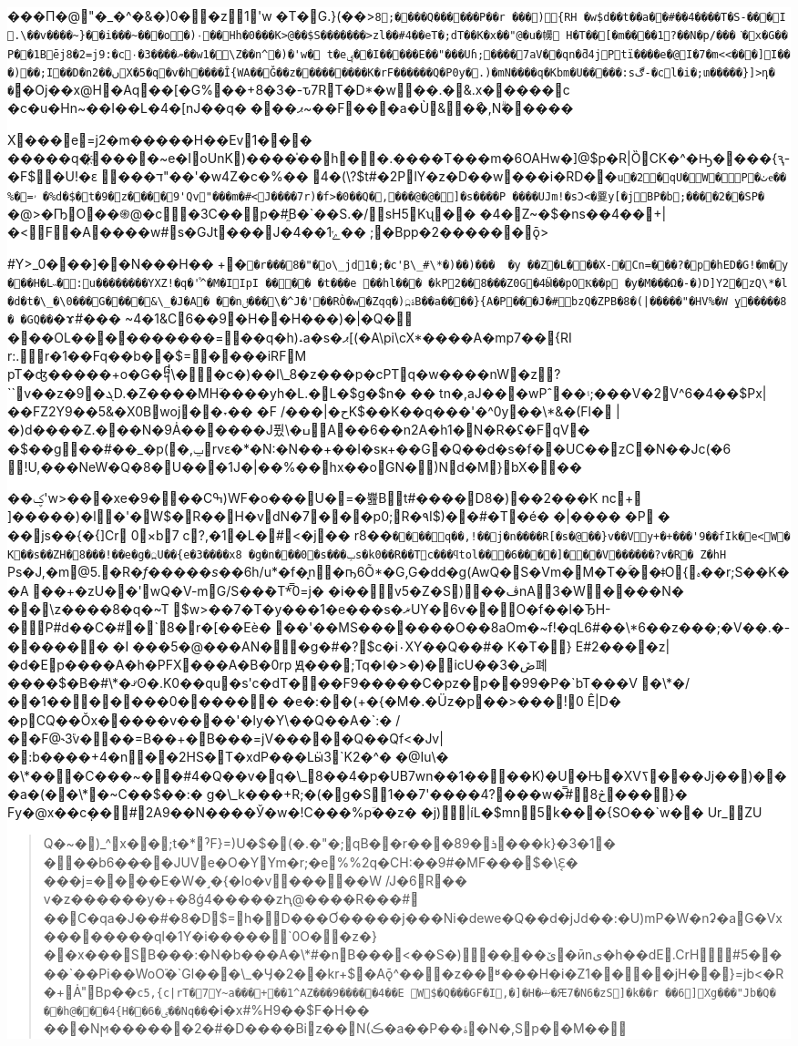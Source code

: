  ���Π�@"�\_�^�&�)0��z1'w �T�G .}(��>`8;����Q������P��r ���){RH �w$d��t��a��#��4���� T�S-���I
.\��v����~}��i���~���o�)۰��Hh�0���K>@��$S�������>zl��#4��eT�;dT��K�x��"@�u�㡢
H�T��[�m����1?��N�p/���͘�x�G��P��1Bēj8�2=j9:�cޔ����3�۰��w1�\Z��n^�)�'w � t�eݷ��I�����E��"���Uɦ;����7aV��qn�ƌ4j Ptï����e�@I�7�m<<���]I���)��;I��D�nں��2X�5�q�v�h����Î{WA��Ǧ��z���������K�rF������Q�P0y�.)�mN����q�Kbm�U��� ��:sڰ-�cl�i�;տ�����}]>դ��`ܺ�Oj��x@H� Aq��[�G%��+8�3�-ԏ7RT�D\*�w��.�&.x�����c �c�u�Hn~��I��L�4�[nJ��q�
���ޕ~��F���a�Ù&�ޯ�,Nۗ�����
 
 X���e=j2�m�����H��Ev1��� �����q�҉����~e�IoUnK)����̍��h��.����T���m�6OAHw�]@$p�R|ȌCK�^�Ԣ����{ԇ-�F$�U!�ԑ ���ד"��'�w4Z�c�%�� 4�(\?$t#�2PlY�z�D��w���i�RD��`u�2�qU�W�㊑P�ٺҽ�� %� =ۥ �%d�$�t�9�z����9' Qv"���m�#<J����7r)�f>�0��Q�,���@�@�]�s����P
����UJm!�sϽ<�䍟y[�jBP�b;����2��SP�`�@>�ҦO��֍@�c̤�3C��p�#֦B�`��S .�/sH5Kʯ��
�4 �Z~�$�ns��4��+|�<F�A����w#s�GJt���J�4��ݺ1��
;�Bpp� 2������ǭ>
 
 #Y>\_0���]��N���H�� +�`�r���8�"�o\_jd1�;� c'֭B\_#\*�)��)��� 
�y ��Z�L���X-�Cn=���?�p�hED�G!�m�y���H�L˵�:u��������YXZ!�q�'֯^�M�IIpI
��҅��
�t���e ��hl��� �kP2��8���Z0G�4Ӹ��pOҞ��p
�y�M���Ω�-�)D]Y2�zQ\*�l�d�t�\_�\0���G�� ��&\_�J�A�
��nݪ���\�^J�'��RÒ�w�Zqq�)ۃ߽B��a����} {A�P���J�#bzQ�ZPB�8�(|�����"�HV%�W
ܾy�����8 �
�GQ��`�ɤ#��� ~4�1&C6��9�H��H���)�|�Q� ���OL����������=��q�h)˔a�s�ޕ[(�A\pi\cX\*����A�mp7��{RI r:.r�1��Fq��b��$=����iRFM pT�ʤ�����+o�G�᧨\��c�)��l\_8�z���p�cPTq�w����nW�z?``v��z�9�ܓD.�Z����MHؔ���� yh�L.�L�$g�$n� �� tn�,aJ���wPˆ��۽;���V�2V^6�4��$Px|��FZ2Y9��5&�X0Bwoj��˕��
�F
/���|�حK$��K��q���'�^0y��\*&�(Fl�
|�)d����Z.���N�9Ȧ������J퓠\�ߎA��6��n2A�h1�N�R�ʢ�FqV� �$��g��#��\_�p(�,ݐrvԑ�\*�N:�N��+��I�sҝ+��G�Q��d�s�f��UC��zC�N��Jc(�6 !U,���NeW�Q�8�U���1J�|��%��hx��oGN�)Nd�M}bX���
 
 ��ؼ'w>���xe�9�׵��Cߒ) WF �o���U�=�쁊Bt#����D8�)΃��2���K n c׽+ ]�����)�l�'�W$�R�� H�vdN�7���p0;R�۹I$)��#�T�é�
�|���� �P � ��js��{�{]Cr
0×b7
c?,�1�L�#<�j�� r8��`����q��,!��j�n����R[�s�@��}v��Vͦy+�+���'9��fIk�e<W�K��s��ZH� 8���ǃ��e�g�߽U��{e�3����x8 �g�n���0�s���ݕs�k0��R��Tc���ϥtol���6����]���V������?v�R�
Z�hH`Ps�J,�m@5.�R�$f�����s$��6h/u\*�f�͓n�ҧ6Õ\* �G,G�dd�g(AwQ�S�Vm�M�T�ۚ��ǂO{԰ہ��r;S��K��A ��+�zU��'wQ�V-mG\/S��ܶ�T\*̿0=j� �i��v5�Z�S)��ڤnA3�W����N� ��\z����8�q�~T
$w>��7�T�y���1�e���s�ޜUY�6ѵ��O �f��l�ЂH-�P#d��C�#�`8�r�[��Eè�
��'��MS�������O��8aOm�~f!�qL6#��\*6��z���;�V��.�-������ �I 
���5�@���AN��g�#�?$c�i۰XY��Q��#�
K�T�}
E#2����z|�d�Ep����A�h�PFX���A�B�0rp
Ԭ���;Tq�ǀ�>�)�icU��3�ڞ폐����$�B�#\*�ޤʘ�.K0��qu�s'c�dT���F9�����C�pz�p��99�P�`bT���V �\*�/��1�������0������
�e�:��(+�{�M�.�Üz�p��>���!0 Ê|D� �pCQ��Ŏx�����v��֋��'�ly�Y\��Q��A�`:�
/��F@˞3֕v� ��=B��+�B���=jV�����Q��Qf<�Jv|�:b����+4�n��2HS�T�xdP���Lӹ3`K2�^�
�@Iu\� �\*���C�� �~��#4�Q��v�q�\_8��4�p�UB7wn��1����K)�U�Њ�XVߖ���Jj��)���a�(��\*�~C��$��:�
g�\_k���+R;�(�g�S1��7'����4?���w�̿#8څ���}�
Fy�@x��cܴ��#2A9��N����Ў�w�!C���%pؔ��z�
�j)͸|íL�$mn5۬k���{S O��`w��
Ur\_ZU
>Q�~�)\_^x��;t�\* ˀF}=)U�$�(�.�"�;qB��r���ܪ�89���k}�3�1�
���b6��݀��JUVe�O�YYm�r;�e%%2q�CH:��9# �MF���$�\Ԑ͔� ���j=����E�W�˼�{�lo�v�����W /J�6R��
v�z������y�+ �8ǵ4���� �zԦ@����R���# ��C�qa�J��#�8�D$=׾h�D���Ơ�����j���Ni�dewe�Q��d�jJd��:�U)mP�W�nʡ�aG�Vx��������ql�1Y�i�����`0O��z�}��x���SB���:�N�b���A�\*#�nB���<��S�)��ַ��ێ�ӣnی�h��dE.CrH✱#5����`��Pi��WoO֕�`Gl���\_�Ӌ�2��kr+$�Aǭ^��\�z��ʶ���H�i�Z1����jH��}=jb<�R�+Ȧ"Bp��`c5,{c|rT�7Y~a���+��1^AZ���9�����4��E W׽$�Q���GF�I,�]�H�ޝ�Ԙ7�N6�zS]�k��r
��6]Xg���"Jb�Q���h@���4{H��ٸ�6��Nq��`�i�x#%H9��$F�H�� ���Nϻ������2�#�D����Biz��N(ڪ�a��P��ۀ� N�,Sp��M��